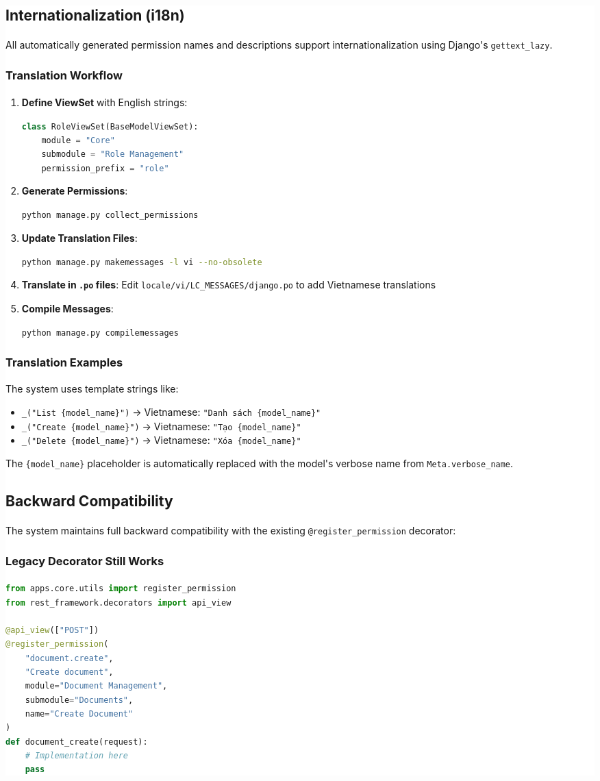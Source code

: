 ## Internationalization (i18n)

All automatically generated permission names and descriptions support internationalization using Django's `gettext_lazy`.

### Translation Workflow

1. **Define ViewSet** with English strings:
   ```python
   class RoleViewSet(BaseModelViewSet):
       module = "Core"
       submodule = "Role Management"
       permission_prefix = "role"
   ```

2. **Generate Permissions**:
   ```bash
   python manage.py collect_permissions
   ```

3. **Update Translation Files**:
   ```bash
   python manage.py makemessages -l vi --no-obsolete
   ```

4. **Translate in `.po` files**:
   Edit `locale/vi/LC_MESSAGES/django.po` to add Vietnamese translations

5. **Compile Messages**:
   ```bash
   python manage.py compilemessages
   ```

### Translation Examples

The system uses template strings like:
- `_("List {model_name}")` → Vietnamese: `"Danh sách {model_name}"`
- `_("Create {model_name}")` → Vietnamese: `"Tạo {model_name}"`
- `_("Delete {model_name}")` → Vietnamese: `"Xóa {model_name}"`

The `{model_name}` placeholder is automatically replaced with the model's verbose name from `Meta.verbose_name`.

## Backward Compatibility

The system maintains full backward compatibility with the existing `@register_permission` decorator:

### Legacy Decorator Still Works

```python
from apps.core.utils import register_permission
from rest_framework.decorators import api_view

@api_view(["POST"])
@register_permission(
    "document.create",
    "Create document",
    module="Document Management",
    submodule="Documents",
    name="Create Document"
)
def document_create(request):
    # Implementation here
    pass
```
